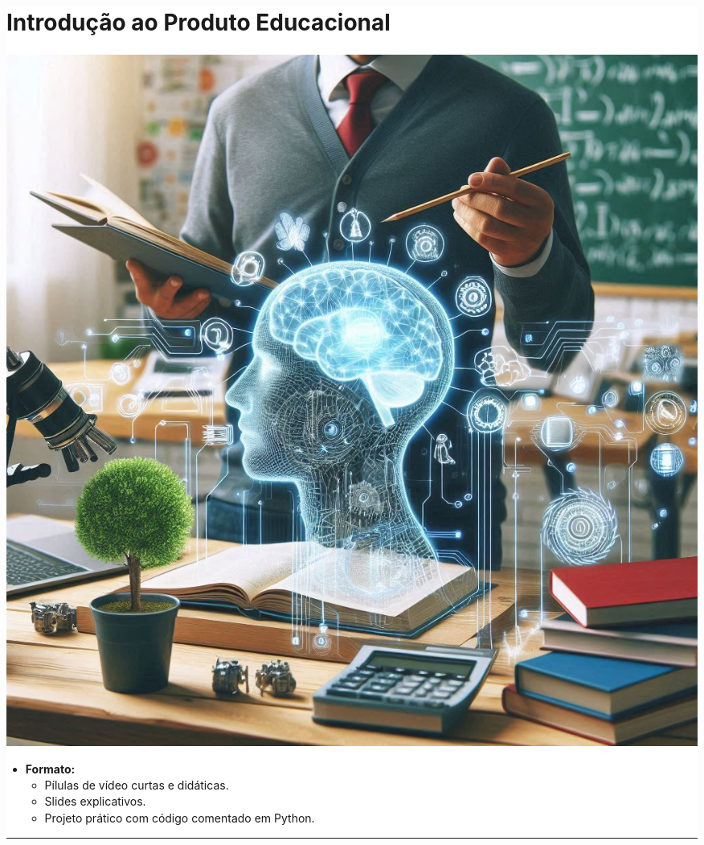 
# Introdução ao Produto Educacional

![bg left](./images/pe.jpeg)

- **Formato:**
  - Pílulas de vídeo curtas e didáticas.
  - Slides explicativos.
  - Projeto prático com código comentado em Python.

---